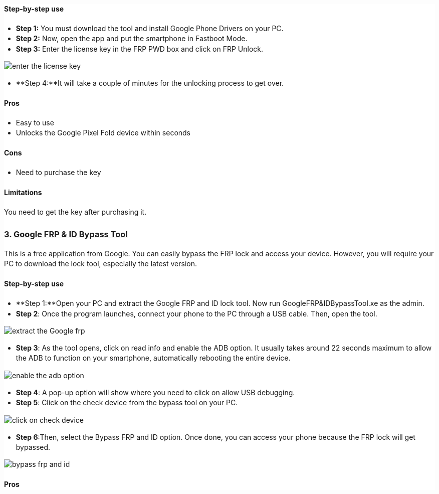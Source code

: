 #### Step-by-step use

- **Step 1:** You must download the tool and install Google Phone Drivers on your PC.
- **Step 2:** Now, open the app and put the smartphone in Fastboot Mode.
- **Step 3:** Enter the license key in the FRP PWD box and click on FRP Unlock.

![enter the license key](https://images.wondershare.com/drfone/article/2022/09/enter-the-license-key.jpg)

- **Step 4:**It will take a couple of minutes for the unlocking process to get over.

#### Pros

- Easy to use
- Unlocks the Google Pixel Fold device within seconds

#### Cons

- Need to purchase the key

#### Limitations

You need to get the key after purchasing it.

### 3\. [Google FRP & ID Bypass Tool](https://gsmfixes.com/huawei-frp-id-bypass-tool-latest/)

This is a free application from Google. You can easily bypass the FRP lock and access your device. However, you will require your PC to download the lock tool, especially the latest version.

#### Step-by-step use

- **Step 1:**Open your PC and extract the Google FRP and ID lock tool. Now run GoogleFRP&IDBypassTool.xe as the admin.
- **Step 2**: Once the program launches, connect your phone to the PC through a USB cable. Then, open the tool.

![extract the Google frp](https://images.wondershare.com/drfone/article/2022/09/extract-the-huawei-frp.jpg)

- **Step 3**: As the tool opens, click on read info and enable the ADB option. It usually takes around 22 seconds maximum to allow the ADB to function on your smartphone, automatically rebooting the entire device.

![enable the adb option](https://images.wondershare.com/drfone/article/2022/09/enable-the-adb-option.jpg)

- **Step 4**: A pop-up option will show where you need to click on allow USB debugging.
- **Step 5**: Click on the check device from the bypass tool on your PC.

![click on check device](https://images.wondershare.com/drfone/article/2022/09/click-on-check-device.jpg)

- **Step 6**:Then, select the Bypass FRP and ID option. Once done, you can access your phone because the FRP lock will get bypassed.

![bypass frp and id](https://images.wondershare.com/drfone/article/2022/09/bypass-frp-and-id.jpg)

#### Pros
